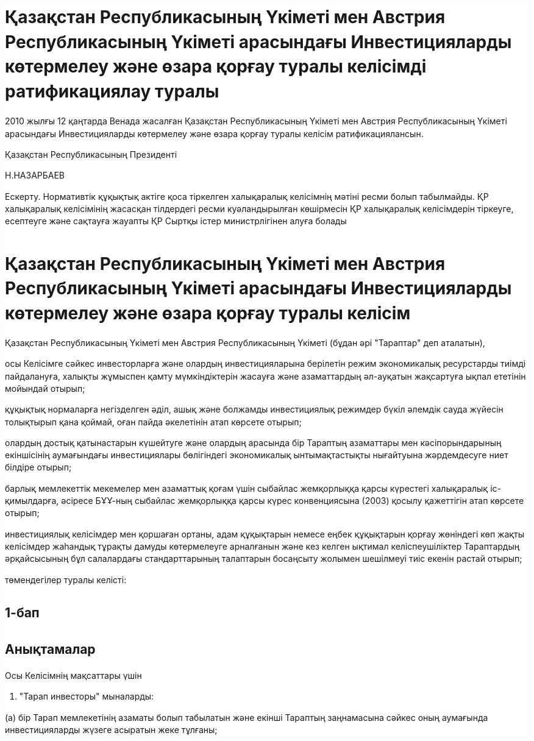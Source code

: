 # Қазақстан Республикасының Үкіметі мен Австрия Республикасының Үкіметі арасындағы Инвестицияларды көтермелеу және өзара қорғау туралы келісімді ратификациялау туралы

2010 жылғы 12 қаңтарда Венада жасалған Қазақстан Республикасының Үкіметі мен Австрия Республикасының Үкіметі арасындағы Инвестицияларды көтермелеу және өзара қорғау туралы келісім ратификациялансын.

Қазақстан Республикасының Президенті

Н.НАЗАРБАЕВ

Ескерту. Нормативтік құқықтық актіге қоса тіркелген халықаралық келісімнің мәтіні ресми болып табылмайды. ҚР халықаралық келісімінің жасасқан тілдердегі ресми куәландырылған көшірмесін ҚР халықаралық келісімдерін тіркеуге, есептеуге және сақтауға жауапты ҚР Сыртқы істер министрлігінен алуға болады

# Қазақстан Республикасының Үкіметі мен Австрия Республикасының Үкіметі арасындағы Инвестицияларды көтермелеу және өзара қорғау туралы келісім

Қазақстан Республикасының Үкіметі мен Австрия Республикасының Үкіметі (бұдан әрі "Тараптар" деп аталатын),

осы Келісімге сәйкес инвесторларға және олардың инвестицияларына берілетін режим экономикалық ресурстарды тиімді пайдалануға, халықты жұмыспен қамту мүмкіндіктерін жасауға және азаматтардың әл-ауқатын жақсартуға ықпал ететінін мойындай отырып;

құқықтық нормаларға негізделген әділ, ашық және болжамды инвестициялық режимдер бүкіл әлемдік сауда жүйесін толықтырып қана қоймай, оған пайда әкелетінін атап көрсете отырып;

олардың достық қатынастарын күшейтуге және олардың арасында бір Тараптың азаматтары мен кәсіпорындарының екіншісінің аумағындағы инвестициялары бөлігіндегі экономикалық ынтымақтастықты нығайтуына жәрдемдесуге ниет білдіре отырып;

барлық мемлекеттік мекемелер мен азаматтық қоғам үшін сыбайлас жемқорлыққа қарсы күрестегі халықаралық іс-қимылдарға, әсіресе БҰҰ-ның сыбайлас жемқорлыққа қарсы күрес конвенциясына (2003) қосылу қажеттігін атап көрсете отырып;

инвестициялық келісімдер мен қоршаған ортаны, адам құқықтарын немесе еңбек құқықтарын қорғау жөніндегі көп жақты келісімдер жаһандық тұрақты дамуды көтермелеуге арналғанын және кез келген ықтимал келіспеушіліктер Тараптардың әрқайсысының бұл салалардағы стандарттарының талаптарын босаңсыту жолымен шешілмеуі тиіс екенін растай отырып;

төмендегілер туралы келісті:

## 1-бап

## Анықтамалар

Осы Келісімнің мақсаттары үшін

1. "Тарап инвесторы" мыналарды:

(а) бір Тарап мемлекетінің азаматы болып табылатын және екінші Тараптың заңнамасына сәйкес оның аумағында инвестицияларды жүзеге асыратын жеке тұлғаны;
